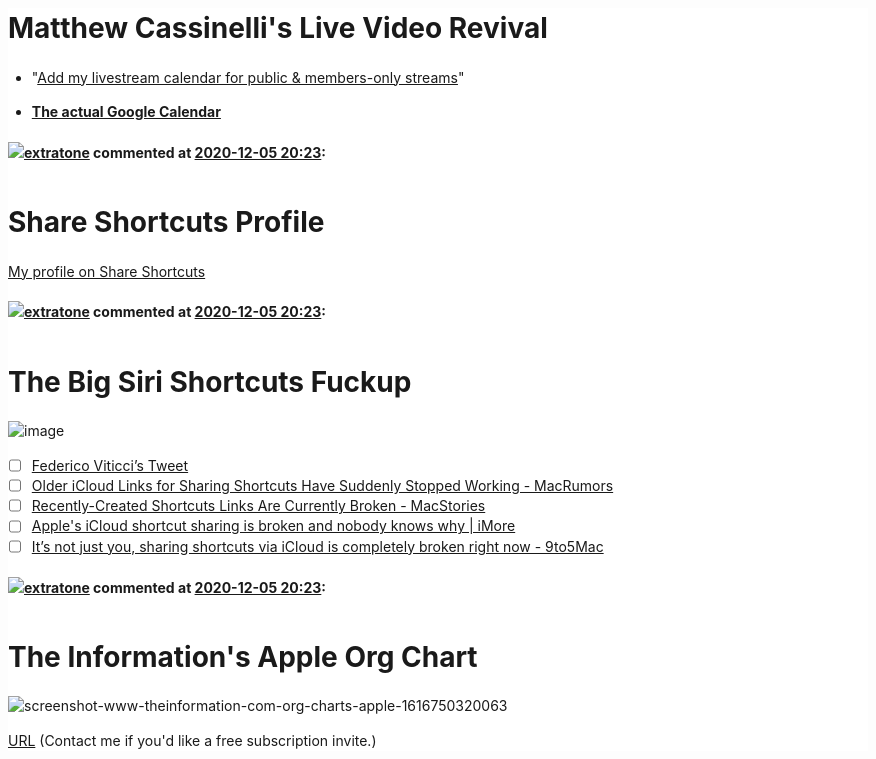 # Matthew Cassinelli's Live Video Revival

* "[Add my livestream calendar for public & members-only streams](https://www.matthewcassinelli.com/livestream-calendar/)"

* [**The actual Google Calendar**](https://calendar.google.com/calendar/embed?src=cassinelliconsulting.com_75fubkb2j2o8l2g58215tuc0uc%40group.calendar.google.com&ctz=America%2FLos_Angeles)

#### <img src="https://avatars.githubusercontent.com/u/43663476?u=5047287ff0b8c3ce7f7e5858d204c9b3e57d8e44&v=4" width="50">[extratone](https://github.com/extratone) commented at [2020-12-05 20:23](https://github.com/extratone/bilge/issues/45#issuecomment-806239581):

# Share Shortcuts Profile

[My profile on Share Shortcuts](https://shareshortcuts.com/u/blue/)

#### <img src="https://avatars.githubusercontent.com/u/43663476?u=5047287ff0b8c3ce7f7e5858d204c9b3e57d8e44&v=4" width="50">[extratone](https://github.com/extratone) commented at [2020-12-05 20:23](https://github.com/extratone/bilge/issues/45#issuecomment-806310374):

# The Big Siri Shortcuts Fuckup

![image](https://user-images.githubusercontent.com/43663476/112408612-1fdee480-8ce6-11eb-8fed-fc7f3a941cb7.jpeg)

- [ ] [Federico Viticci’s Tweet](https://twitter.com/viticci/status/1374887269128081414)
- [ ] [Older iCloud Links for Sharing Shortcuts Have Suddenly Stopped Working - MacRumors](https://www.macrumors.com/2021/03/24/older-shortcut-sharing-links-stopped-working/)
- [ ] [Recently-Created Shortcuts Links Are Currently Broken - MacStories](https://www.macstories.net/news/recently-created-shortcuts-links-are-currently-broken/)
- [ ] [Apple's iCloud shortcut sharing is broken and nobody knows why | iMore](https://www.imore.com/apples-icloud-shortcut-sharing-broken-and-nobody-knows-why)
- [ ] [It’s not just you, sharing shortcuts via iCloud is completely broken right now - 9to5Mac](https://9to5mac.com/2021/03/24/icloud-shortcut-sharing-broken/)

#### <img src="https://avatars.githubusercontent.com/u/43663476?u=5047287ff0b8c3ce7f7e5858d204c9b3e57d8e44&v=4" width="50">[extratone](https://github.com/extratone) commented at [2020-12-05 20:23](https://github.com/extratone/bilge/issues/45#issuecomment-808066214):

# The Information's Apple Org Chart
![screenshot-www-theinformation-com-org-charts-apple-1616750320063](https://user-images.githubusercontent.com/43663476/112610904-34f16b80-8deb-11eb-9d58-9b4c33db0e53.png)

[URL](https://www.theinformation.com/org-charts/apple) (Contact me if you'd like a free subscription invite.)
